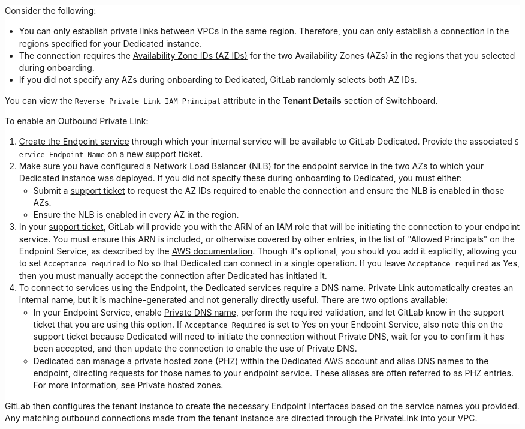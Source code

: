 Consider the following:

- You can only establish private links between VPCs in the same region. Therefore, you can only establish a connection in the regions specified for your Dedicated instance.
- The connection requires the [Availability Zone IDs (AZ IDs)](https://docs.aws.amazon.com/AWSEC2/latest/UserGuide/using-regions-availability-zones.html#az-ids) for the two Availability Zones (AZs) in the regions that you selected during onboarding.
- If you did not specify any AZs during onboarding to Dedicated, GitLab randomly selects both AZ IDs.

You can view the `Reverse Private Link IAM Principal` attribute in the **Tenant Details** section of Switchboard.

To enable an Outbound Private Link:

1. [Create the Endpoint service](https://docs.aws.amazon.com/vpc/latest/privatelink/create-endpoint-service.html) through which your internal service
   will be available to GitLab Dedicated. Provide the associated `Service Endpoint Name` on a new
   [support ticket](https://support.gitlab.com/hc/en-us/requests/new?ticket_form_id=4414917877650).
1. Make sure you have configured a Network Load Balancer (NLB) for the endpoint service in the two AZs to which your Dedicated instance was deployed. If you did not specify these during onboarding to Dedicated, you must either:
   - Submit a [support ticket](https://support.gitlab.com/hc/en-us/requests/new?ticket_form_id=4414917877650) to request the AZ IDs required to enable the connection and ensure the NLB is enabled in those AZs.
   - Ensure the NLB is enabled in every AZ in the region.
1. In your [support ticket](https://support.gitlab.com/hc/en-us/requests/new?ticket_form_id=4414917877650), GitLab will provide you with the ARN of an
   IAM role that will be initiating the connection to your endpoint service. You must ensure this ARN is included, or otherwise covered by other
   entries, in the list of "Allowed Principals" on the Endpoint Service, as described by the [AWS documentation](https://docs.aws.amazon.com/vpc/latest/privatelink/configure-endpoint-service.html#add-remove-permissions).
   Though it's optional, you should you add it explicitly, allowing you to set `Acceptance required` to No so that Dedicated can connect in a single operation.
   If you leave `Acceptance required` as Yes, then you must manually accept the connection after Dedicated has initiated it.
1. To connect to services using the Endpoint, the Dedicated services require a DNS name. Private Link automatically creates an internal name, but
   it is machine-generated and not generally directly useful. There are two options available:
   - In your Endpoint Service, enable [Private DNS name](https://docs.aws.amazon.com/vpc/latest/privatelink/manage-dns-names.html), perform the
     required validation, and let GitLab know in the support ticket that you are using this option. If `Acceptance Required` is set to Yes on your
     Endpoint Service, also note this on the support ticket because Dedicated will need to initiate the connection without Private DNS, wait for you
     to confirm it has been accepted, and then update the connection to enable the use of Private DNS.
   - Dedicated can manage a private hosted zone (PHZ) within the Dedicated AWS account and alias DNS names to the endpoint, directing requests for those names to your endpoint service. These aliases are often referred to as PHZ entries. For more information, see [Private hosted zones](#private-hosted-zones).

GitLab then configures the tenant instance to create the necessary Endpoint Interfaces based on the service names you provided. Any matching outbound
connections made from the tenant instance are directed through the PrivateLink into your VPC.
